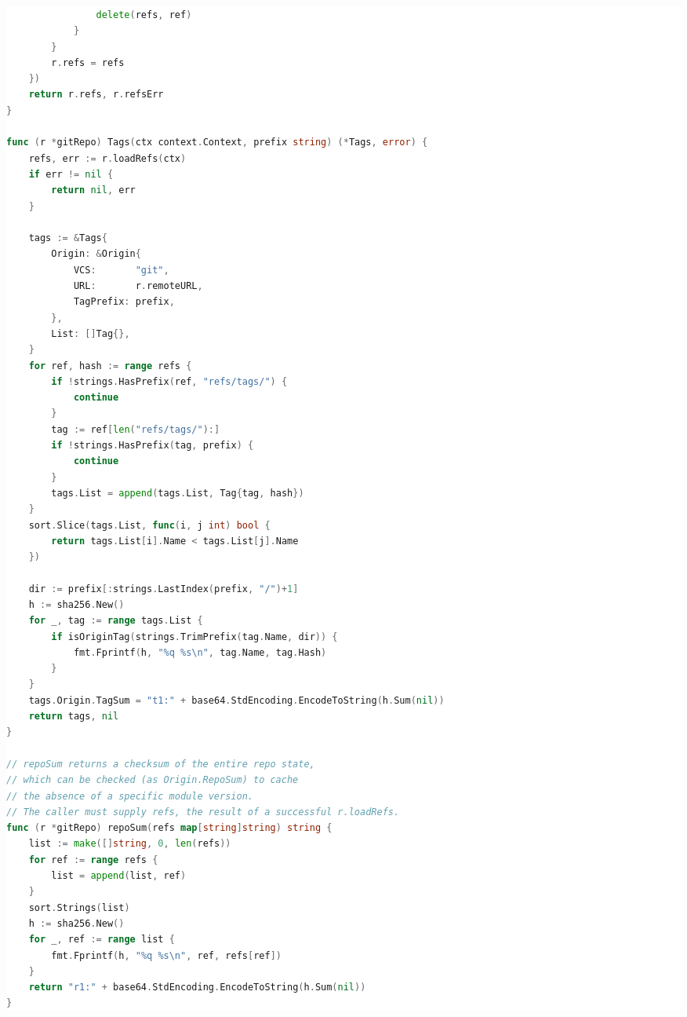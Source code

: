 ```go
				delete(refs, ref)
			}
		}
		r.refs = refs
	})
	return r.refs, r.refsErr
}

func (r *gitRepo) Tags(ctx context.Context, prefix string) (*Tags, error) {
	refs, err := r.loadRefs(ctx)
	if err != nil {
		return nil, err
	}

	tags := &Tags{
		Origin: &Origin{
			VCS:       "git",
			URL:       r.remoteURL,
			TagPrefix: prefix,
		},
		List: []Tag{},
	}
	for ref, hash := range refs {
		if !strings.HasPrefix(ref, "refs/tags/") {
			continue
		}
		tag := ref[len("refs/tags/"):]
		if !strings.HasPrefix(tag, prefix) {
			continue
		}
		tags.List = append(tags.List, Tag{tag, hash})
	}
	sort.Slice(tags.List, func(i, j int) bool {
		return tags.List[i].Name < tags.List[j].Name
	})

	dir := prefix[:strings.LastIndex(prefix, "/")+1]
	h := sha256.New()
	for _, tag := range tags.List {
		if isOriginTag(strings.TrimPrefix(tag.Name, dir)) {
			fmt.Fprintf(h, "%q %s\n", tag.Name, tag.Hash)
		}
	}
	tags.Origin.TagSum = "t1:" + base64.StdEncoding.EncodeToString(h.Sum(nil))
	return tags, nil
}

// repoSum returns a checksum of the entire repo state,
// which can be checked (as Origin.RepoSum) to cache
// the absence of a specific module version.
// The caller must supply refs, the result of a successful r.loadRefs.
func (r *gitRepo) repoSum(refs map[string]string) string {
	list := make([]string, 0, len(refs))
	for ref := range refs {
		list = append(list, ref)
	}
	sort.Strings(list)
	h := sha256.New()
	for _, ref := range list {
		fmt.Fprintf(h, "%q %s\n", ref, refs[ref])
	}
	return "r1:" + base64.StdEncoding.EncodeToString(h.Sum(nil))
}
```
